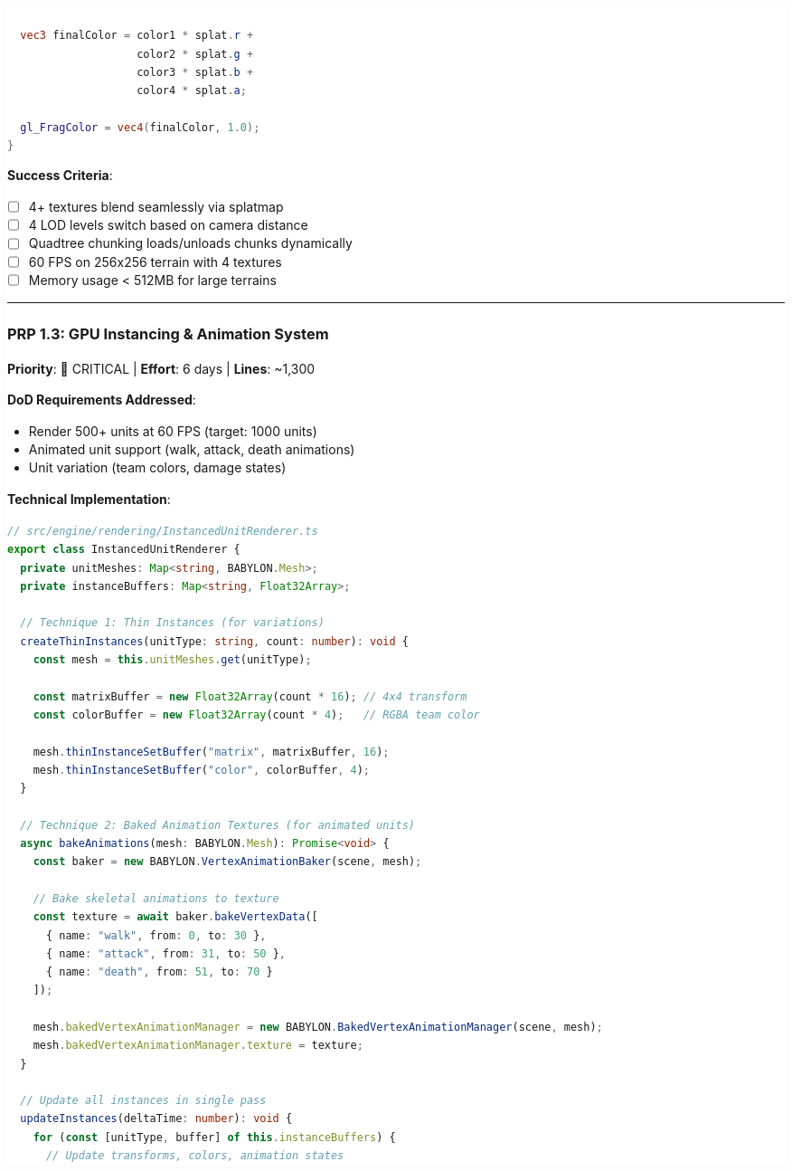 ```glsl

  vec3 finalColor = color1 * splat.r +
                    color2 * splat.g +
                    color3 * splat.b +
                    color4 * splat.a;

  gl_FragColor = vec4(finalColor, 1.0);
}
```

**Success Criteria**:
- [ ] 4+ textures blend seamlessly via splatmap
- [ ] 4 LOD levels switch based on camera distance
- [ ] Quadtree chunking loads/unloads chunks dynamically
- [ ] 60 FPS on 256x256 terrain with 4 textures
- [ ] Memory usage < 512MB for large terrains

---

### **PRP 1.3: GPU Instancing & Animation System**
**Priority**: 🔴 CRITICAL | **Effort**: 6 days | **Lines**: ~1,300

**DoD Requirements Addressed**:
- Render 500+ units at 60 FPS (target: 1000 units)
- Animated unit support (walk, attack, death animations)
- Unit variation (team colors, damage states)

**Technical Implementation**:

```typescript
// src/engine/rendering/InstancedUnitRenderer.ts
export class InstancedUnitRenderer {
  private unitMeshes: Map<string, BABYLON.Mesh>;
  private instanceBuffers: Map<string, Float32Array>;

  // Technique 1: Thin Instances (for variations)
  createThinInstances(unitType: string, count: number): void {
    const mesh = this.unitMeshes.get(unitType);

    const matrixBuffer = new Float32Array(count * 16); // 4x4 transform
    const colorBuffer = new Float32Array(count * 4);   // RGBA team color

    mesh.thinInstanceSetBuffer("matrix", matrixBuffer, 16);
    mesh.thinInstanceSetBuffer("color", colorBuffer, 4);
  }

  // Technique 2: Baked Animation Textures (for animated units)
  async bakeAnimations(mesh: BABYLON.Mesh): Promise<void> {
    const baker = new BABYLON.VertexAnimationBaker(scene, mesh);

    // Bake skeletal animations to texture
    const texture = await baker.bakeVertexData([
      { name: "walk", from: 0, to: 30 },
      { name: "attack", from: 31, to: 50 },
      { name: "death", from: 51, to: 70 }
    ]);

    mesh.bakedVertexAnimationManager = new BABYLON.BakedVertexAnimationManager(scene, mesh);
    mesh.bakedVertexAnimationManager.texture = texture;
  }

  // Update all instances in single pass
  updateInstances(deltaTime: number): void {
    for (const [unitType, buffer] of this.instanceBuffers) {
      // Update transforms, colors, animation states
```